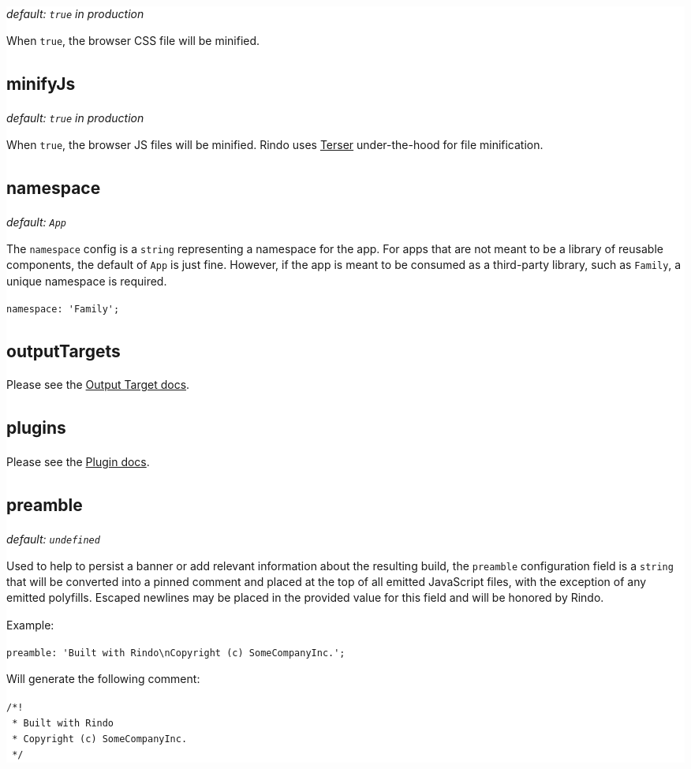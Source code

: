 _default: `true` in production_

When `true`, the browser CSS file will be minified.

## minifyJs

_default: `true` in production_

When `true`, the browser JS files will be minified. Rindo uses [Terser](https://terser.org/) under-the-hood for file minification.

## namespace

_default: `App`_

The `namespace` config is a `string` representing a namespace for the app. For apps that are not meant to be a library of reusable components, the default of `App` is just fine. However, if the app is meant to be consumed as a third-party library, such as `Family`, a unique namespace is required.

```tsx
namespace: 'Family';
```

## outputTargets

Please see the [Output Target docs](../output-targets/01-overview.md).

## plugins

Please see the [Plugin docs](./plugins.md).

## preamble

_default: `undefined`_

Used to help to persist a banner or add relevant information about the resulting build, the `preamble` configuration
field is a `string` that will be converted into a pinned comment and placed at the top of all emitted JavaScript files,
with the exception of any emitted polyfills. Escaped newlines may be placed in the provided value for this field and
will be honored by Rindo.

Example:

```tsx
preamble: 'Built with Rindo\nCopyright (c) SomeCompanyInc.';
```

Will generate the following comment:

```tsx
/*!
 * Built with Rindo
 * Copyright (c) SomeCompanyInc.
 */
```
